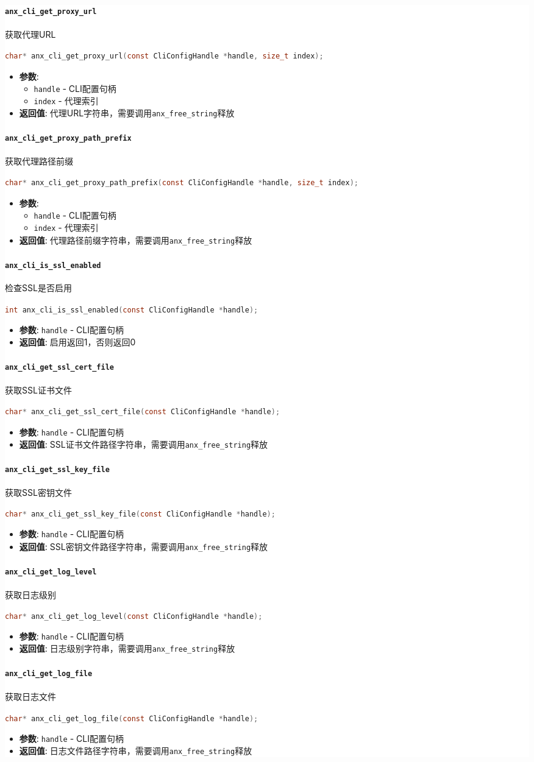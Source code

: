 #### `anx_cli_get_proxy_url`
获取代理URL
```c
char* anx_cli_get_proxy_url(const CliConfigHandle *handle, size_t index);
```
- **参数**: 
  - `handle` - CLI配置句柄
  - `index` - 代理索引
- **返回值**: 代理URL字符串，需要调用`anx_free_string`释放

#### `anx_cli_get_proxy_path_prefix`
获取代理路径前缀
```c
char* anx_cli_get_proxy_path_prefix(const CliConfigHandle *handle, size_t index);
```
- **参数**: 
  - `handle` - CLI配置句柄
  - `index` - 代理索引
- **返回值**: 代理路径前缀字符串，需要调用`anx_free_string`释放

#### `anx_cli_is_ssl_enabled`
检查SSL是否启用
```c
int anx_cli_is_ssl_enabled(const CliConfigHandle *handle);
```
- **参数**: `handle` - CLI配置句柄
- **返回值**: 启用返回1，否则返回0

#### `anx_cli_get_ssl_cert_file`
获取SSL证书文件
```c
char* anx_cli_get_ssl_cert_file(const CliConfigHandle *handle);
```
- **参数**: `handle` - CLI配置句柄
- **返回值**: SSL证书文件路径字符串，需要调用`anx_free_string`释放

#### `anx_cli_get_ssl_key_file`
获取SSL密钥文件
```c
char* anx_cli_get_ssl_key_file(const CliConfigHandle *handle);
```
- **参数**: `handle` - CLI配置句柄
- **返回值**: SSL密钥文件路径字符串，需要调用`anx_free_string`释放

#### `anx_cli_get_log_level`
获取日志级别
```c
char* anx_cli_get_log_level(const CliConfigHandle *handle);
```
- **参数**: `handle` - CLI配置句柄
- **返回值**: 日志级别字符串，需要调用`anx_free_string`释放

#### `anx_cli_get_log_file`
获取日志文件
```c
char* anx_cli_get_log_file(const CliConfigHandle *handle);
```
- **参数**: `handle` - CLI配置句柄
- **返回值**: 日志文件路径字符串，需要调用`anx_free_string`释放
